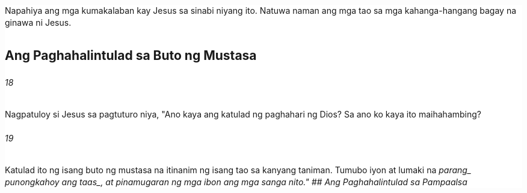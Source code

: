 
Napahiya ang mga kumakalaban kay Jesus sa sinabi niyang ito. Natuwa naman ang mga tao sa mga kahanga-hangang bagay na ginawa ni Jesus.

## Ang Paghahalintulad sa Buto ng Mustasa 





















###### 18 










Nagpatuloy si Jesus sa pagtuturo niya, "Ano kaya ang katulad ng paghahari ng Dios? Sa ano ko kaya ito maihahambing? 





















###### 19 










Katulad ito ng isang buto ng mustasa na itinanim ng isang tao sa kanyang taniman. Tumubo iyon at lumaki na <i class="trans-change">parang_ punongkahoy <i class="trans-change">ang taas_, at pinamugaran ng mga ibon ang mga sanga nito." ## Ang Paghahalintulad sa Pampaalsa 







